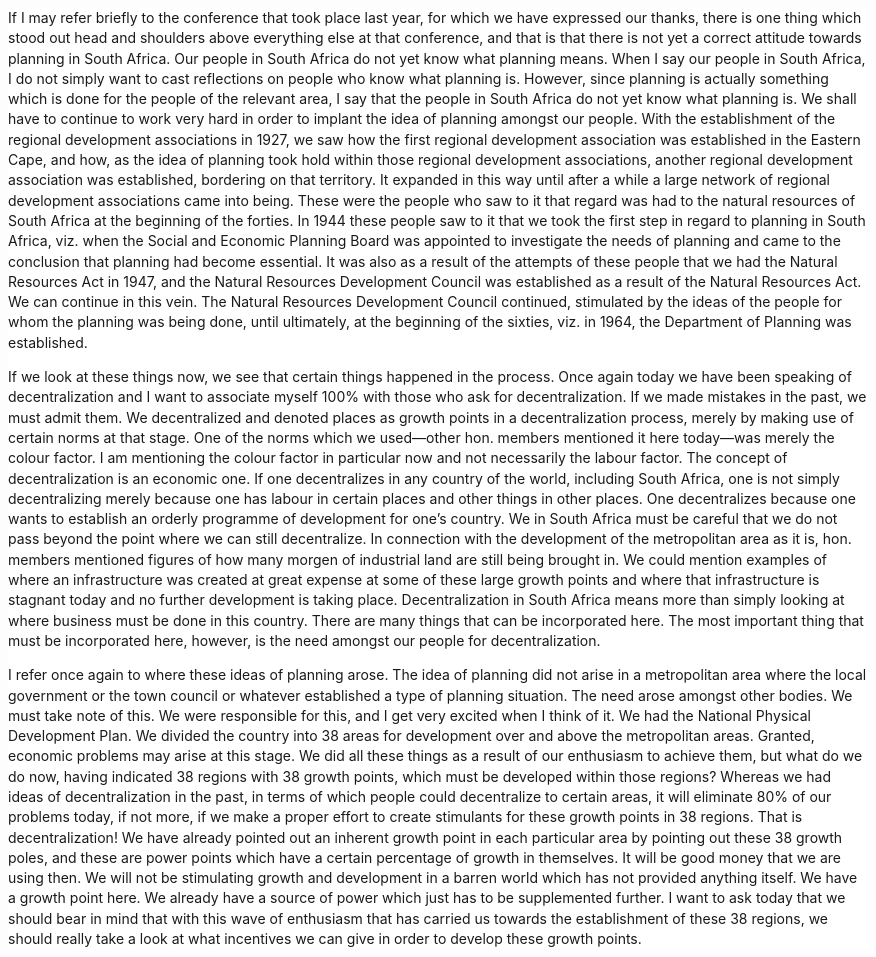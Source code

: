 <p>If I may refer briefly to the conference that took place last year, for which we have expressed our thanks, there is one thing which stood out head and shoulders above everything else at that conference, and that is that there is not yet a correct attitude towards planning in South Africa. Our people in South Africa do not yet know what planning means. When I say our people in South Africa, I do not simply want to cast reflections on people who know what planning is. However, since planning is actually something which is done for the people of the relevant area, I say that the people in South Africa do not yet know what planning is. We shall have to continue to work very hard in order to implant the idea of planning amongst our people. With the establishment of the regional development associations in 1927, we saw how the first regional development association was established in the Eastern Cape, and how, as the idea of planning took hold within those regional development associations, another regional development association was established, bordering on that territory. It expanded in this way until after a while a large network of regional development associations came into being. These were the people who saw to it that regard was had to the natural resources of South Africa at the beginning of the forties. In 1944 these people saw to it that we took the first step in regard to planning in South Africa, viz. when the Social and Economic Planning Board was appointed to investigate the needs of planning and came to the conclusion that planning had become essential. It was also as a result of the attempts of these people that we had the Natural Resources Act in 1947, and the Natural Resources Development Council was established as a result of the Natural Resources Act. We can continue in this vein. The Natural Resources Development Council continued, stimulated by the ideas of the <span class="col_53-54" refersTo="page_0035"/>people for whom the planning was being done, until ultimately, at the beginning of the sixties, viz. in 1964, the Department of Planning was established.</p>

<p>If we look at these things now, we see that certain things happened in the process. Once again today we have been speaking of decentralization and I want to associate myself 100% with those who ask for decentralization. If we made mistakes in the past, we must admit them. We decentralized and denoted places as growth points in a decentralization process, merely by making use of certain norms at that stage. One of the norms which we used&#x2014;other hon. members mentioned it here today&#x2014;was merely the colour factor. I am mentioning the colour factor in particular now and not necessarily the labour factor. The concept of decentralization is an economic one. If one decentralizes in any country of the world, including South Africa, one is not simply decentralizing merely because one has labour in certain places and other things in other places. One decentralizes because one wants to establish an orderly programme of development for one&#x2019;s country. We in South Africa must be careful that we do not pass beyond the point where we can still decentralize. In connection with the development of the metropolitan area as it is, hon. members mentioned figures of how many morgen of industrial land are still being brought in. We could mention examples of where an infrastructure was created at great expense at some of these large growth points and where that infrastructure is stagnant today and no further development is taking place. Decentralization in South Africa means more than simply looking at where business must be done in this country. There are many things that can be incorporated here. The most important thing that must be incorporated here, however, is the need amongst our people for decentralization.</p>

<p>I refer once again to where these ideas of planning arose. The idea of planning did not arise in a metropolitan area where the local government or the town council or whatever established a type of planning situation. The need arose amongst other bodies. We must take note of this. We were responsible for this, and I get very excited when I think of it. We had the National Physical Development Plan. We divided the country into 38 areas for development over and above the metropolitan areas. Granted, economic problems may arise at this stage. We did all these things as a result of our enthusiasm to achieve them, but what do we do now, having indicated 38 regions with 38 growth points, which must be developed within those regions? Whereas we had ideas of decentralization in the past, in terms of which people could decentralize to certain areas, it will eliminate 80% of our problems today, if not more, if we make a proper effort to create stimulants for these growth points in 38 regions. That is decentralization! We have already pointed out an inherent growth point in each particular area by pointing out these 38 growth poles, and these are power points which have a certain percentage of growth in themselves. It will be good money that we are using then. We will not be stimulating growth and development in a barren world which has not provided anything itself. We have a growth point here. We already have a source of power which just has to be supplemented further. I want to ask today that we should bear in mind that with this wave of enthusiasm that has carried us towards the establishment of these 38 regions, we should really take a look at what incentives we can give in order to develop these growth points.</p>
